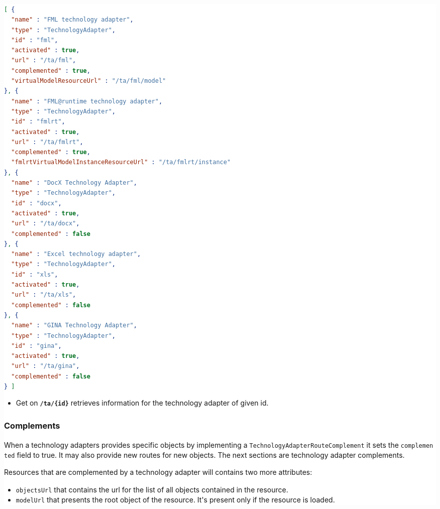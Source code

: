 ```json
[ {
  "name" : "FML technology adapter",
  "type" : "TechnologyAdapter",
  "id" : "fml",
  "activated" : true,
  "url" : "/ta/fml",
  "complemented" : true,
  "virtualModelResourceUrl" : "/ta/fml/model"
}, {
  "name" : "FML@runtime technology adapter",
  "type" : "TechnologyAdapter",
  "id" : "fmlrt",
  "activated" : true,
  "url" : "/ta/fmlrt",
  "complemented" : true,
  "fmlrtVirtualModelInstanceResourceUrl" : "/ta/fmlrt/instance"
}, {
  "name" : "DocX Technology Adapter",
  "type" : "TechnologyAdapter",
  "id" : "docx",
  "activated" : true,
  "url" : "/ta/docx",
  "complemented" : false
}, {
  "name" : "Excel technology adapter",
  "type" : "TechnologyAdapter",
  "id" : "xls",
  "activated" : true,
  "url" : "/ta/xls",
  "complemented" : false
}, {
  "name" : "GINA Technology Adapter",
  "type" : "TechnologyAdapter",
  "id" : "gina",
  "activated" : true,
  "url" : "/ta/gina",
  "complemented" : false
} ]
```

- Get on **`/ta/{id}`** retrieves information for the technology adapter of given id.

### Complements

When a technology adapters provides specific objects by implementing a `TechnologyAdapterRouteComplement` it sets the `complemented` field to true.
It may also provide new routes for new objects. The next sections are technology adapter complements. 

Resources that are complemented by a technology adapter will contains two more attributes:
- `objectsUrl` that contains the url for the list of all objects contained in the resource. 
- `modelUrl` that presents the root object of the resource. It's present only if the resource is loaded.
